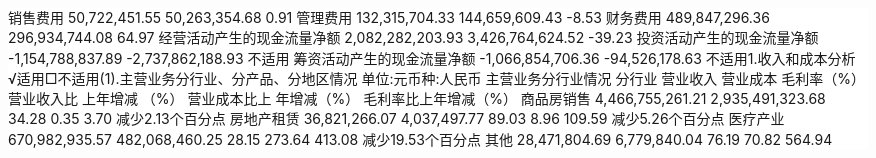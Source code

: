 销售费用
50,722,451.55
50,263,354.68
0.91
管理费用
132,315,704.33
144,659,609.43
-8.53
财务费用
489,847,296.36
296,934,744.08
64.97
经营活动产生的现金流量净额
2,082,282,203.93
3,426,764,624.52
-39.23
投资活动产生的现金流量净额
-1,154,788,837.89
-2,737,862,188.93
不适用
筹资活动产生的现金流量净额
-1,066,854,706.36
-94,526,178.63
不适用1.收入和成本分析
√适用□不适用(1).主营业务分行业、分产品、分地区情况
单位:元币种:人民币
主营业务分行业情况
分行业
营业收入
营业成本
毛利率（%）
营业收入比
上年增减
（%）
营业成本比上
年增减（%）
毛利率比上年增减（%）
商品房销售
4,466,755,261.21
2,935,491,323.68
34.28
0.35
3.70
减少2.13个百分点
房地产租赁
36,821,266.07
4,037,497.77
89.03
8.96
109.59
减少5.26个百分点
医疗产业
670,982,935.57
482,068,460.25
28.15
273.64
413.08
减少19.53个百分点
其他
28,471,804.69
6,779,840.04
76.19
70.82
564.94